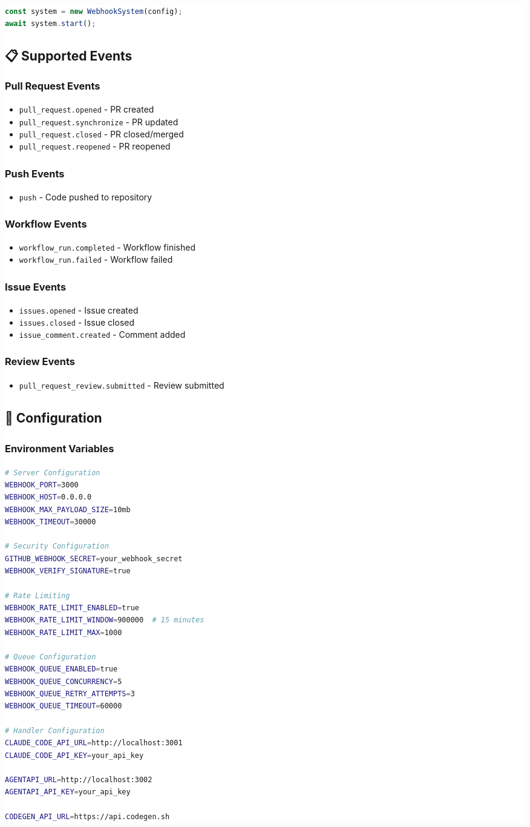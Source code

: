 ```javascript
const system = new WebhookSystem(config);
await system.start();
```

## 📋 Supported Events

### Pull Request Events
- `pull_request.opened` - PR created
- `pull_request.synchronize` - PR updated
- `pull_request.closed` - PR closed/merged
- `pull_request.reopened` - PR reopened

### Push Events
- `push` - Code pushed to repository

### Workflow Events
- `workflow_run.completed` - Workflow finished
- `workflow_run.failed` - Workflow failed

### Issue Events
- `issues.opened` - Issue created
- `issues.closed` - Issue closed
- `issue_comment.created` - Comment added

### Review Events
- `pull_request_review.submitted` - Review submitted

## 🔧 Configuration

### Environment Variables

```bash
# Server Configuration
WEBHOOK_PORT=3000
WEBHOOK_HOST=0.0.0.0
WEBHOOK_MAX_PAYLOAD_SIZE=10mb
WEBHOOK_TIMEOUT=30000

# Security Configuration
GITHUB_WEBHOOK_SECRET=your_webhook_secret
WEBHOOK_VERIFY_SIGNATURE=true

# Rate Limiting
WEBHOOK_RATE_LIMIT_ENABLED=true
WEBHOOK_RATE_LIMIT_WINDOW=900000  # 15 minutes
WEBHOOK_RATE_LIMIT_MAX=1000

# Queue Configuration
WEBHOOK_QUEUE_ENABLED=true
WEBHOOK_QUEUE_CONCURRENCY=5
WEBHOOK_QUEUE_RETRY_ATTEMPTS=3
WEBHOOK_QUEUE_TIMEOUT=60000

# Handler Configuration
CLAUDE_CODE_API_URL=http://localhost:3001
CLAUDE_CODE_API_KEY=your_api_key

AGENTAPI_URL=http://localhost:3002
AGENTAPI_API_KEY=your_api_key

CODEGEN_API_URL=https://api.codegen.sh
```
